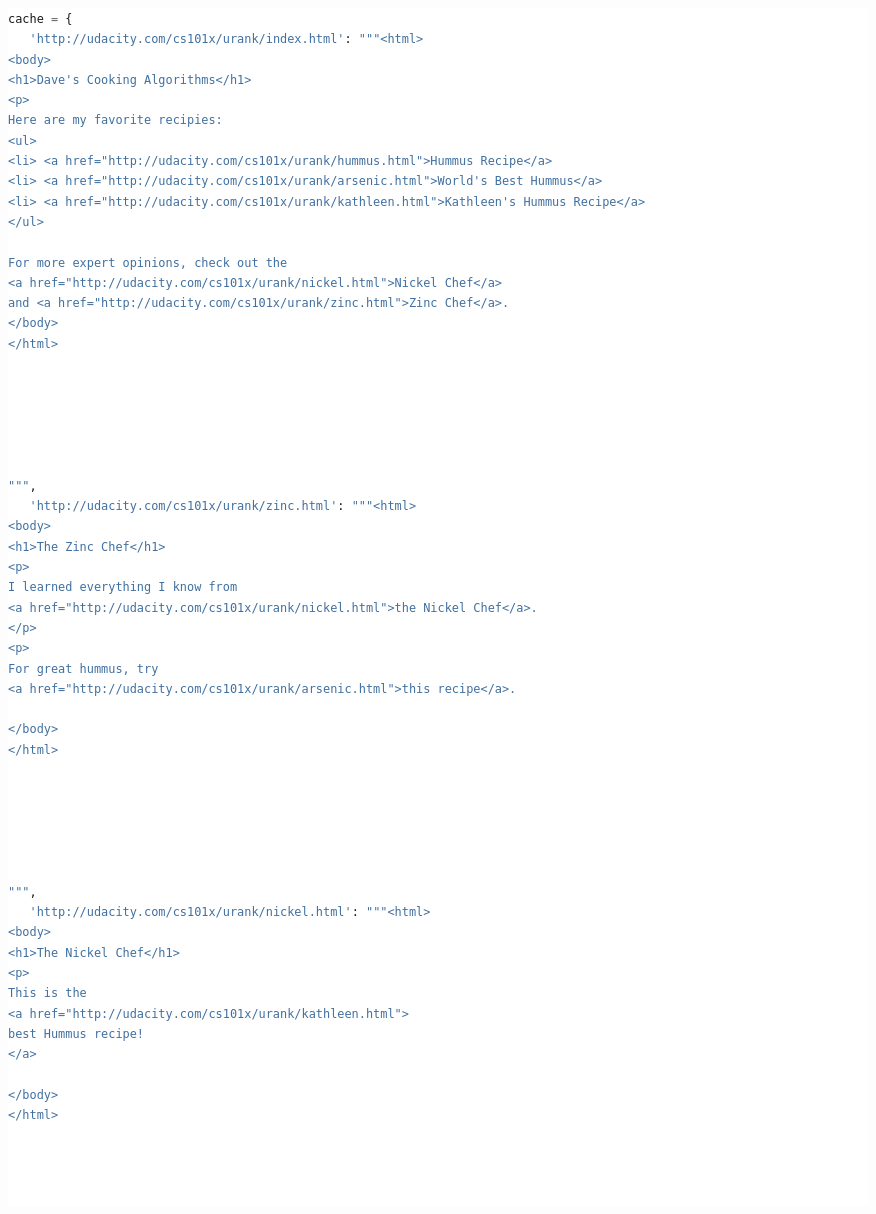 


```python
cache = {
   'http://udacity.com/cs101x/urank/index.html': """<html>
<body>
<h1>Dave's Cooking Algorithms</h1>
<p>
Here are my favorite recipies:
<ul>
<li> <a href="http://udacity.com/cs101x/urank/hummus.html">Hummus Recipe</a>
<li> <a href="http://udacity.com/cs101x/urank/arsenic.html">World's Best Hummus</a>
<li> <a href="http://udacity.com/cs101x/urank/kathleen.html">Kathleen's Hummus Recipe</a>
</ul>

For more expert opinions, check out the 
<a href="http://udacity.com/cs101x/urank/nickel.html">Nickel Chef</a> 
and <a href="http://udacity.com/cs101x/urank/zinc.html">Zinc Chef</a>.
</body>
</html>






""",
   'http://udacity.com/cs101x/urank/zinc.html': """<html>
<body>
<h1>The Zinc Chef</h1>
<p>
I learned everything I know from 
<a href="http://udacity.com/cs101x/urank/nickel.html">the Nickel Chef</a>.
</p>
<p>
For great hummus, try 
<a href="http://udacity.com/cs101x/urank/arsenic.html">this recipe</a>.

</body>
</html>






""",
   'http://udacity.com/cs101x/urank/nickel.html': """<html>
<body>
<h1>The Nickel Chef</h1>
<p>
This is the
<a href="http://udacity.com/cs101x/urank/kathleen.html">
best Hummus recipe!
</a>

</body>
</html>






```